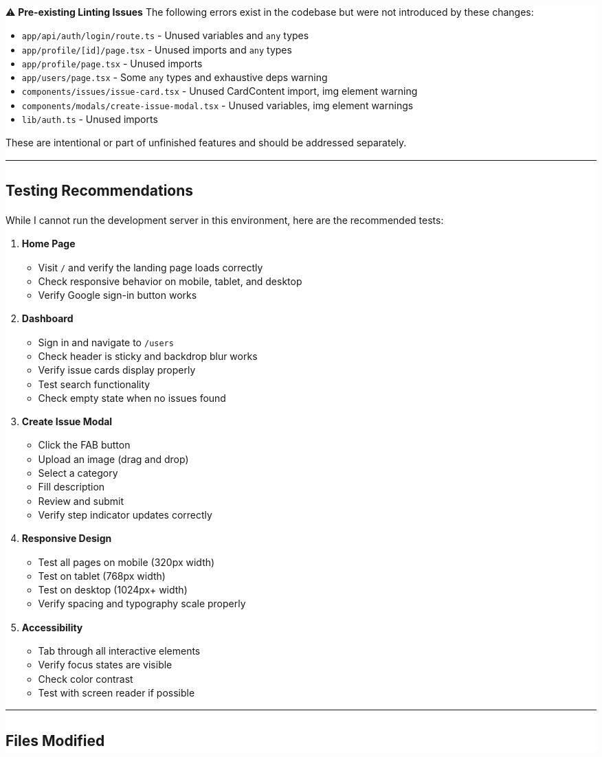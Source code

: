 ⚠️ **Pre-existing Linting Issues**
The following errors exist in the codebase but were not introduced by these changes:
- `app/api/auth/login/route.ts` - Unused variables and `any` types
- `app/profile/[id]/page.tsx` - Unused imports and `any` types  
- `app/profile/page.tsx` - Unused imports
- `app/users/page.tsx` - Some `any` types and exhaustive deps warning
- `components/issues/issue-card.tsx` - Unused CardContent import, img element warning
- `components/modals/create-issue-modal.tsx` - Unused variables, img element warnings
- `lib/auth.ts` - Unused imports

These are intentional or part of unfinished features and should be addressed separately.

---

## Testing Recommendations

While I cannot run the development server in this environment, here are the recommended tests:

1. **Home Page**
   - Visit `/` and verify the landing page loads correctly
   - Check responsive behavior on mobile, tablet, and desktop
   - Verify Google sign-in button works

2. **Dashboard**
   - Sign in and navigate to `/users`
   - Check header is sticky and backdrop blur works
   - Verify issue cards display properly
   - Test search functionality
   - Check empty state when no issues found

3. **Create Issue Modal**
   - Click the FAB button
   - Upload an image (drag and drop)
   - Select a category
   - Fill description
   - Review and submit
   - Verify step indicator updates correctly

4. **Responsive Design**
   - Test all pages on mobile (320px width)
   - Test on tablet (768px width)
   - Test on desktop (1024px+ width)
   - Verify spacing and typography scale properly

5. **Accessibility**
   - Tab through all interactive elements
   - Verify focus states are visible
   - Check color contrast
   - Test with screen reader if possible

---

## Files Modified
